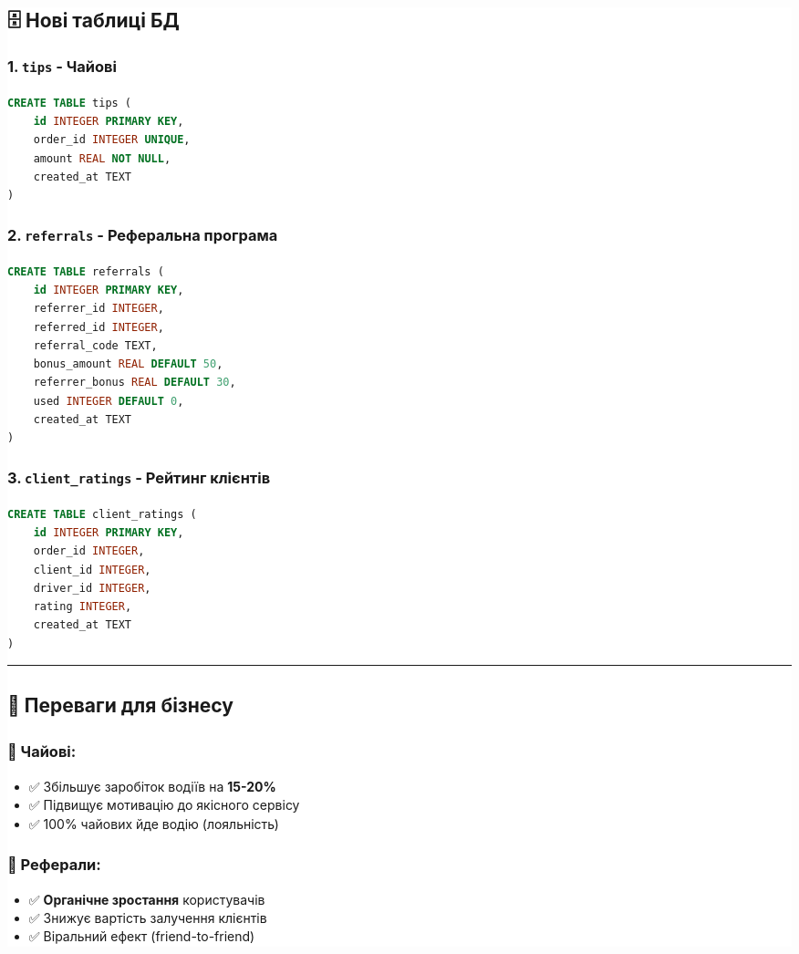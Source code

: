 
## 🗄️ **Нові таблиці БД**

### 1. `tips` - Чайові
```sql
CREATE TABLE tips (
    id INTEGER PRIMARY KEY,
    order_id INTEGER UNIQUE,
    amount REAL NOT NULL,
    created_at TEXT
)
```

### 2. `referrals` - Реферальна програма
```sql
CREATE TABLE referrals (
    id INTEGER PRIMARY KEY,
    referrer_id INTEGER,
    referred_id INTEGER,
    referral_code TEXT,
    bonus_amount REAL DEFAULT 50,
    referrer_bonus REAL DEFAULT 30,
    used INTEGER DEFAULT 0,
    created_at TEXT
)
```

### 3. `client_ratings` - Рейтинг клієнтів
```sql
CREATE TABLE client_ratings (
    id INTEGER PRIMARY KEY,
    order_id INTEGER,
    client_id INTEGER,
    driver_id INTEGER,
    rating INTEGER,
    created_at TEXT
)
```

---

## 🎯 **Переваги для бізнесу**

### 💝 Чайові:
- ✅ Збільшує заробіток водіїв на **15-20%**
- ✅ Підвищує мотивацію до якісного сервісу
- ✅ 100% чайових йде водію (лояльність)

### 🎁 Реферали:
- ✅ **Органічне зростання** користувачів
- ✅ Знижує вартість залучення клієнтів
- ✅ Віральний ефект (friend-to-friend)
